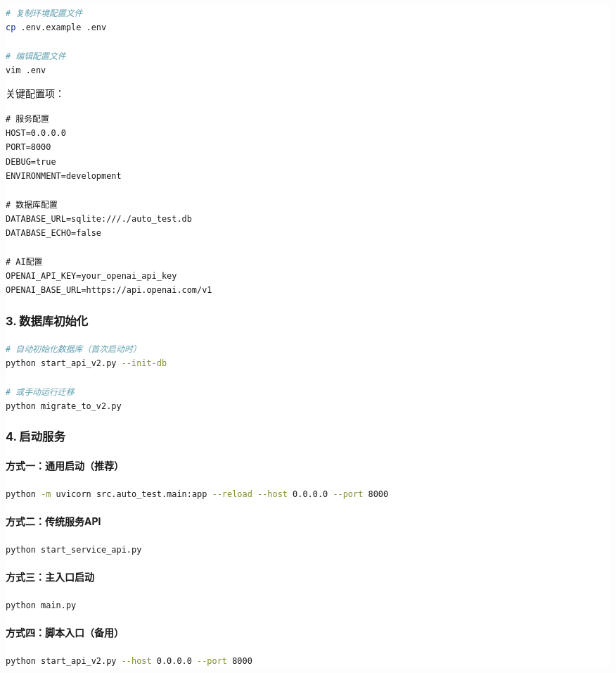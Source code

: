 ```bash
# 复制环境配置文件
cp .env.example .env

# 编辑配置文件
vim .env
```

关键配置项：
```env
# 服务配置
HOST=0.0.0.0
PORT=8000
DEBUG=true
ENVIRONMENT=development

# 数据库配置
DATABASE_URL=sqlite:///./auto_test.db
DATABASE_ECHO=false

# AI配置
OPENAI_API_KEY=your_openai_api_key
OPENAI_BASE_URL=https://api.openai.com/v1
```

### 3. 数据库初始化

```bash
# 自动初始化数据库（首次启动时）
python start_api_v2.py --init-db

# 或手动运行迁移
python migrate_to_v2.py
```

### 4. 启动服务

#### 方式一：通用启动（推荐）
```bash
python -m uvicorn src.auto_test.main:app --reload --host 0.0.0.0 --port 8000
```

#### 方式二：传统服务API
```bash
python start_service_api.py
```

#### 方式三：主入口启动
```bash
python main.py
```

#### 方式四：脚本入口（备用）
```bash
python start_api_v2.py --host 0.0.0.0 --port 8000
```
